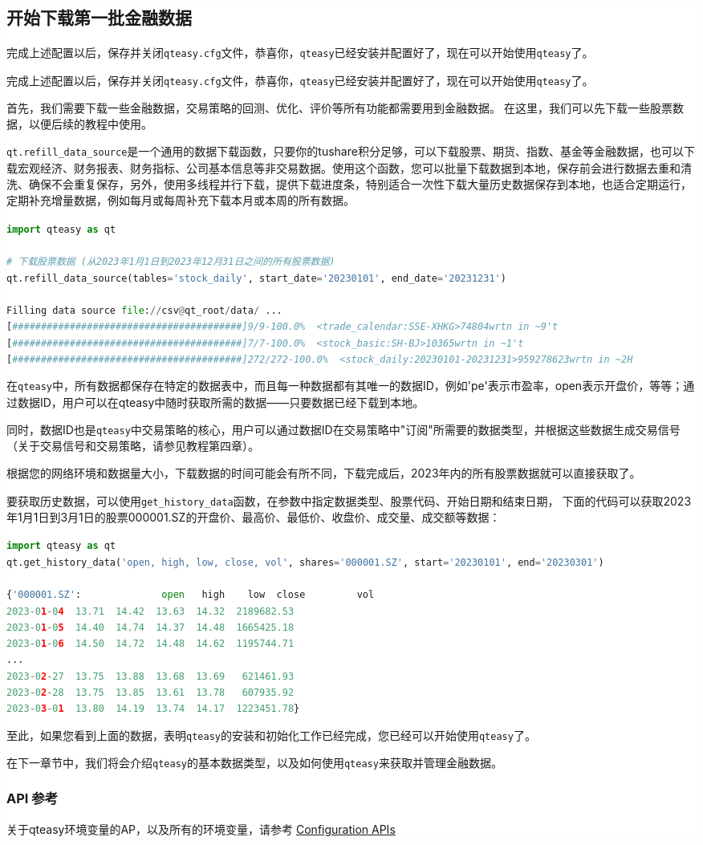 
## 开始下载第一批金融数据

完成上述配置以后，保存并关闭`qteasy.cfg`文件，恭喜你，`qteasy`已经安装并配置好了，现在可以开始使用`qteasy`了。

完成上述配置以后，保存并关闭`qteasy.cfg`文件，恭喜你，`qteasy`已经安装并配置好了，现在可以开始使用`qteasy`了。

首先，我们需要下载一些金融数据，交易策略的回测、优化、评价等所有功能都需要用到金融数据。
在这里，我们可以先下载一些股票数据，以便后续的教程中使用。

`qt.refill_data_source`是一个通用的数据下载函数，只要你的tushare积分足够，可以下载股票、期货、指数、基金等金融数据，也可以下载宏观经济、财务报表、财务指标、公司基本信息等非交易数据。使用这个函数，您可以批量下载数据到本地，保存前会进行数据去重和清洗、确保不会重复保存，另外，使用多线程并行下载，提供下载进度条，特别适合一次性下载大量历史数据保存到本地，也适合定期运行，定期补充增量数据，例如每月或每周补充下载本月或本周的所有数据。

```python
import qteasy as qt

# 下载股票数据 (从2023年1月1日到2023年12月31日之间的所有股票数据)
qt.refill_data_source(tables='stock_daily', start_date='20230101', end_date='20231231')

Filling data source file://csv@qt_root/data/ ...
[########################################]9/9-100.0%  <trade_calendar:SSE-XHKG>74804wrtn in ~9't
[########################################]7/7-100.0%  <stock_basic:SH-BJ>10365wrtn in ~1't
[########################################]272/272-100.0%  <stock_daily:20230101-20231231>959278623wrtn in ~2H
```


在`qteasy`中，所有数据都保存在特定的数据表中，而且每一种数据都有其唯一的数据ID，例如'pe'表示市盈率，open表示开盘价，等等；通过数据ID，用户可以在qteasy中随时获取所需的数据——只要数据已经下载到本地。

同时，数据ID也是`qteasy`中交易策略的核心，用户可以通过数据ID在交易策略中"订阅"所需要的数据类型，并根据这些数据生成交易信号（关于交易信号和交易策略，请参见教程第四章）。

根据您的网络环境和数据量大小，下载数据的时间可能会有所不同，下载完成后，2023年内的所有股票数据就可以直接获取了。

要获取历史数据，可以使用`get_history_data`函数，在参数中指定数据类型、股票代码、开始日期和结束日期，
下面的代码可以获取2023年1月1日到3月1日的股票000001.SZ的开盘价、最高价、最低价、收盘价、成交量、成交额等数据：

```python
import qteasy as qt
qt.get_history_data('open, high, low, close, vol', shares='000001.SZ', start='20230101', end='20230301')

{'000001.SZ':              open   high    low  close         vol
2023-01-04  13.71  14.42  13.63  14.32  2189682.53
2023-01-05  14.40  14.74  14.37  14.48  1665425.18
2023-01-06  14.50  14.72  14.48  14.62  1195744.71
...
2023-02-27  13.75  13.88  13.68  13.69   621461.93
2023-02-28  13.75  13.85  13.61  13.78   607935.92
2023-03-01  13.80  14.19  13.74  14.17  1223451.78}
``` 

至此，如果您看到上面的数据，表明`qteasy`的安装和初始化工作已经完成，您已经可以开始使用`qteasy`了。

在下一章节中，我们将会介绍`qteasy`的基本数据类型，以及如何使用`qteasy`来获取并管理金融数据。

### API 参考

关于qteasy环境变量的AP，以及所有的环境变量，请参考 [Configuration APIs](../api/api_reference.rst)
